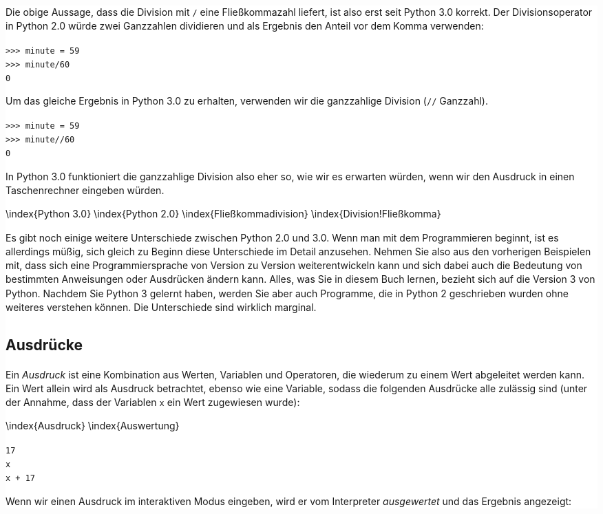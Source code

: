 Die obige Aussage, dass die Division mit `/` eine Fließkommazahl liefert, ist also erst seit Python 3.0 korrekt.
Der Divisionsoperator in Python 2.0 würde zwei Ganzzahlen dividieren und als Ergebnis den Anteil vor dem Komma verwenden:

~~~~ {.python}
>>> minute = 59
>>> minute/60
0
~~~~

Um das gleiche Ergebnis in Python 3.0 zu erhalten, verwenden wir die ganzzahlige Division (`//` Ganzzahl).

~~~~ {.python .trinket  height="160"}
>>> minute = 59
>>> minute//60
0
~~~~

In Python 3.0 funktioniert die ganzzahlige Division also eher so, wie wir es erwarten würden, wenn wir den Ausdruck in einen Taschenrechner eingeben würden.

\index{Python 3.0}
\index{Python 2.0}
\index{Fließkommadivision}
\index{Division!Fließkomma}


Es gibt noch einige weitere Unterschiede zwischen Python 2.0 und 3.0.
Wenn man mit dem Programmieren beginnt, ist es allerdings müßig, sich gleich zu Beginn diese Unterschiede im Detail anzusehen. Nehmen Sie also aus den vorherigen Beispielen mit, dass sich eine Programmiersprache von Version zu Version weiterentwickeln kann und sich dabei auch die Bedeutung von bestimmten Anweisungen oder Ausdrücken ändern kann.
Alles, was Sie in diesem Buch lernen, bezieht sich auf die Version 3 von Python. Nachdem Sie Python 3 gelernt haben, werden Sie aber auch Programme, die in Python 2 geschrieben wurden ohne weiteres verstehen können. Die Unterschiede sind wirklich marginal.


Ausdrücke
---------

Ein *Ausdruck* ist eine Kombination aus Werten, Variablen und Operatoren, die wiederum zu einem Wert abgeleitet werden kann. Ein Wert allein wird als Ausdruck betrachtet, ebenso wie eine Variable, sodass die folgenden Ausdrücke alle zulässig sind (unter der Annahme, dass der Variablen `x` ein Wert zugewiesen wurde):

\index{Ausdruck}
\index{Auswertung}

~~~~ {.python}
17
x
x + 17
~~~~

Wenn wir einen Ausdruck im interaktiven Modus eingeben, wird er vom Interpreter *ausgewertet* und das Ergebnis angezeigt:
